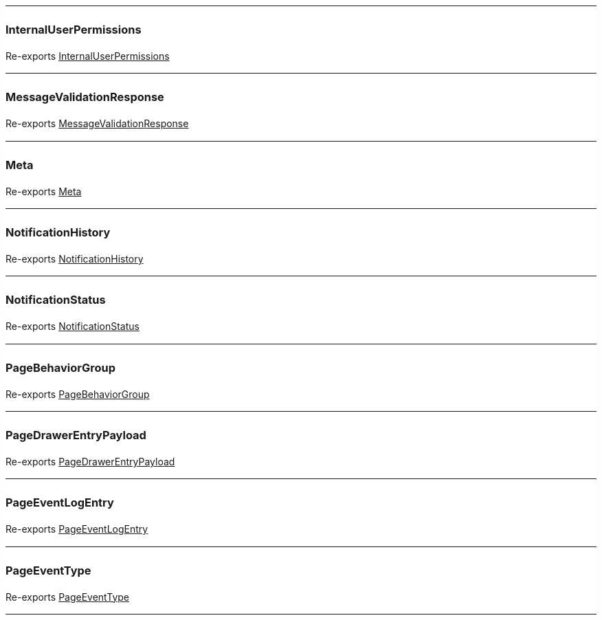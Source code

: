 ___

### InternalUserPermissions

Re-exports [InternalUserPermissions](../interfaces/types.InternalUserPermissions.md)

___

### MessageValidationResponse

Re-exports [MessageValidationResponse](../interfaces/types.MessageValidationResponse.md)

___

### Meta

Re-exports [Meta](../interfaces/types.Meta.md)

___

### NotificationHistory

Re-exports [NotificationHistory](../interfaces/types.NotificationHistory.md)

___

### NotificationStatus

Re-exports [NotificationStatus](../enums/types.NotificationStatus.md)

___

### PageBehaviorGroup

Re-exports [PageBehaviorGroup](../interfaces/types.PageBehaviorGroup.md)

___

### PageDrawerEntryPayload

Re-exports [PageDrawerEntryPayload](../interfaces/types.PageDrawerEntryPayload.md)

___

### PageEventLogEntry

Re-exports [PageEventLogEntry](../interfaces/types.PageEventLogEntry.md)

___

### PageEventType

Re-exports [PageEventType](../interfaces/types.PageEventType.md)

___
